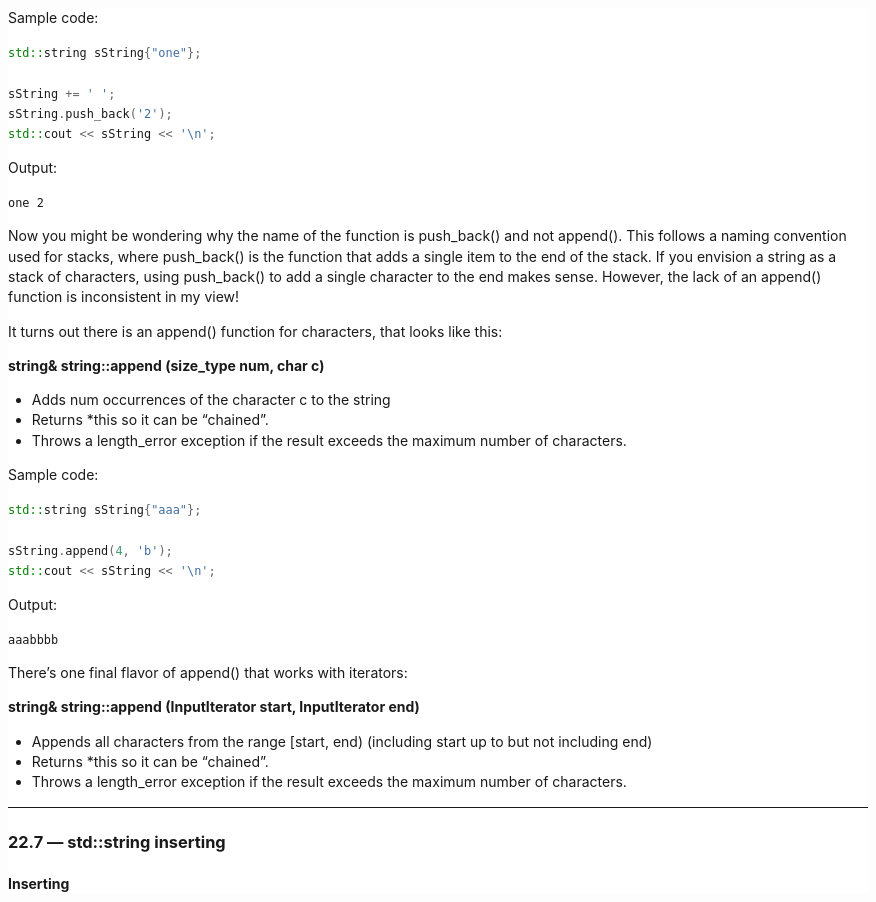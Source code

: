Sample code:

```cpp
std::string sString{"one"};

sString += ' ';
sString.push_back('2');
std::cout << sString << '\n';
```

Output:

```
one 2
```

Now you might be wondering why the name of the function is push_back() and not append(). This follows a naming convention used for stacks, where push_back() is the function that adds a single item to the end of the stack. If you envision a string as a stack of characters, using push_back() to add a single character to the end makes sense. However, the lack of an append() function is inconsistent in my view!

It turns out there is an append() function for characters, that looks like this:

**string& string::append (size_type num, char c)**

- Adds num occurrences of the character c to the string
- Returns *this so it can be “chained”.
- Throws a length_error exception if the result exceeds the maximum number of characters.

Sample code:

```cpp
std::string sString{"aaa"};

sString.append(4, 'b');
std::cout << sString << '\n';
```

Output:

```
aaabbbb
```

There’s one final flavor of append() that works with iterators:

**string& string::append (InputIterator start, InputIterator end)**

- Appends all characters from the range [start, end) (including start up to but not including end)
- Returns *this so it can be “chained”.
- Throws a length_error exception if the result exceeds the maximum number of characters.

------

### 22.7 — std::string inserting

#### Inserting
